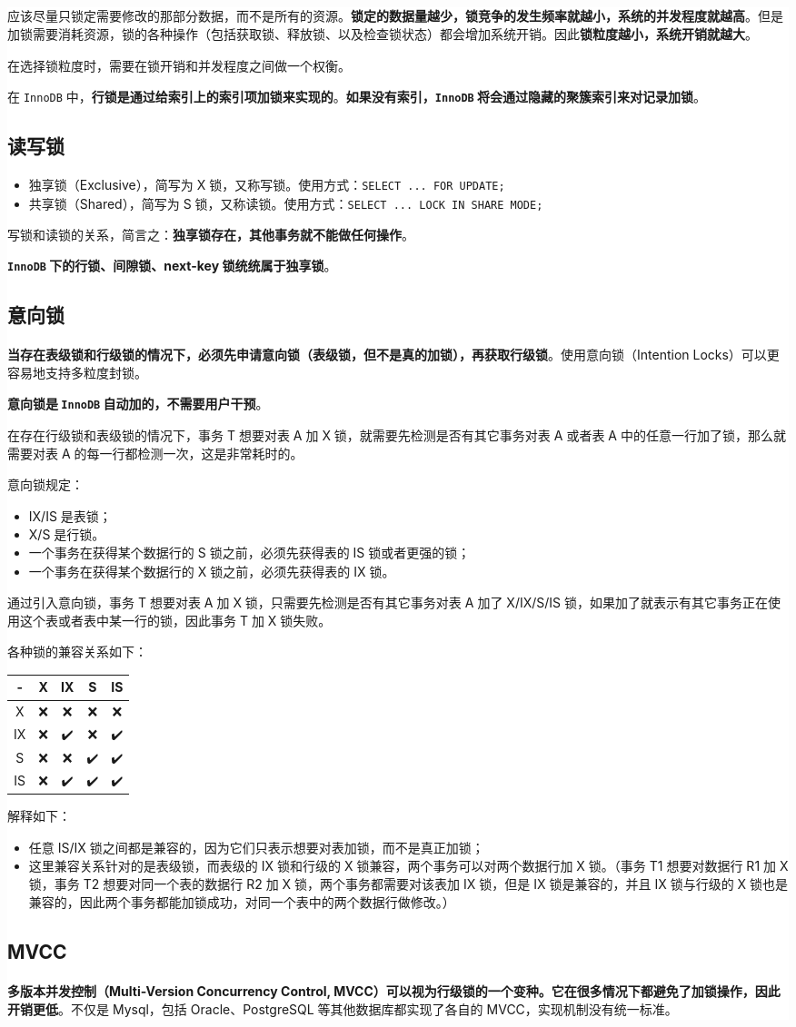 应该尽量只锁定需要修改的那部分数据，而不是所有的资源。**锁定的数据量越少，锁竞争的发生频率就越小，系统的并发程度就越高**。但是加锁需要消耗资源，锁的各种操作（包括获取锁、释放锁、以及检查锁状态）都会增加系统开销。因此**锁粒度越小，系统开销就越大**。

在选择锁粒度时，需要在锁开销和并发程度之间做一个权衡。

在 `InnoDB` 中，**行锁是通过给索引上的索引项加锁来实现的**。**如果没有索引，`InnoDB` 将会通过隐藏的聚簇索引来对记录加锁**。

## 读写锁

- 独享锁（Exclusive），简写为 X 锁，又称写锁。使用方式：`SELECT ... FOR UPDATE;`
- 共享锁（Shared），简写为 S 锁，又称读锁。使用方式：`SELECT ... LOCK IN SHARE MODE;`

写锁和读锁的关系，简言之：**独享锁存在，其他事务就不能做任何操作**。

**`InnoDB` 下的行锁、间隙锁、next-key 锁统统属于独享锁**。

## 意向锁

**当存在表级锁和行级锁的情况下，必须先申请意向锁（表级锁，但不是真的加锁），再获取行级锁**。使用意向锁（Intention Locks）可以更容易地支持多粒度封锁。

**意向锁是 `InnoDB` 自动加的，不需要用户干预**。

在存在行级锁和表级锁的情况下，事务 T 想要对表 A 加 X 锁，就需要先检测是否有其它事务对表 A 或者表 A 中的任意一行加了锁，那么就需要对表 A 的每一行都检测一次，这是非常耗时的。

意向锁规定：

- IX/IS 是表锁；
- X/S 是行锁。
- 一个事务在获得某个数据行的 S 锁之前，必须先获得表的 IS 锁或者更强的锁；
- 一个事务在获得某个数据行的 X 锁之前，必须先获得表的 IX 锁。

通过引入意向锁，事务 T 想要对表 A 加 X 锁，只需要先检测是否有其它事务对表 A 加了 X/IX/S/IS 锁，如果加了就表示有其它事务正在使用这个表或者表中某一行的锁，因此事务 T 加 X 锁失败。

各种锁的兼容关系如下：

|  -  |  X  | IX  |  S  | IS  |
| :-: | :-: | :-: | :-: | :-: |
|  X  | ❌  | ❌  | ❌  | ❌  |
| IX  | ❌  | ✔️  | ❌  | ✔️  |
|  S  | ❌  | ❌  | ✔️  | ✔️  |
| IS  | ❌  | ✔️  | ✔️  | ✔️  |

解释如下：

- 任意 IS/IX 锁之间都是兼容的，因为它们只表示想要对表加锁，而不是真正加锁；
- 这里兼容关系针对的是表级锁，而表级的 IX 锁和行级的 X 锁兼容，两个事务可以对两个数据行加 X 锁。（事务 T1 想要对数据行 R1 加 X 锁，事务 T2 想要对同一个表的数据行 R2 加 X 锁，两个事务都需要对该表加 IX 锁，但是 IX 锁是兼容的，并且 IX 锁与行级的 X 锁也是兼容的，因此两个事务都能加锁成功，对同一个表中的两个数据行做修改。）

## MVCC

**多版本并发控制（Multi-Version Concurrency Control, MVCC）可以视为行级锁的一个变种。它在很多情况下都避免了加锁操作，因此开销更低**。不仅是 Mysql，包括 Oracle、PostgreSQL 等其他数据库都实现了各自的 MVCC，实现机制没有统一标准。
